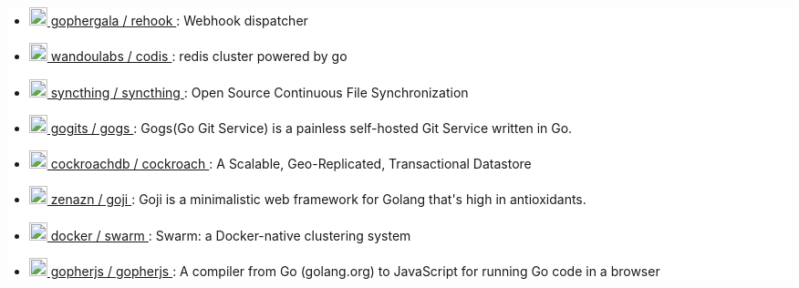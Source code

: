 * <img src='https://avatars0.githubusercontent.com/u/67066?v=3&s=40' height='20' width='20'>[
      gophergala
      /
      rehook
](https://github.com/gophergala/rehook): 
      Webhook dispatcher
    
* <img src='https://avatars0.githubusercontent.com/u/878009?v=3&s=40' height='20' width='20'>[
      wandoulabs
      /
      codis
](https://github.com/wandoulabs/codis): 
      redis cluster powered by go
    
* <img src='https://avatars3.githubusercontent.com/u/125426?v=3&s=40' height='20' width='20'>[
      syncthing
      /
      syncthing
](https://github.com/syncthing/syncthing): 
      Open Source Continuous File Synchronization
    
* <img src='https://avatars0.githubusercontent.com/u/2946214?v=3&s=40' height='20' width='20'>[
      gogits
      /
      gogs
](https://github.com/gogits/gogs): 
      Gogs(Go Git Service) is a painless self-hosted Git Service written in Go.
    
* <img src='https://avatars3.githubusercontent.com/u/6147149?v=3&s=40' height='20' width='20'>[
      cockroachdb
      /
      cockroach
](https://github.com/cockroachdb/cockroach): 
      A Scalable, Geo-Replicated, Transactional Datastore
    
* <img src='https://avatars1.githubusercontent.com/u/12960?v=3&s=40' height='20' width='20'>[
      zenazn
      /
      goji
](https://github.com/zenazn/goji): 
      Goji is a minimalistic web framework for Golang that's high in antioxidants.
    
* <img src='https://avatars0.githubusercontent.com/u/1032519?v=3&s=40' height='20' width='20'>[
      docker
      /
      swarm
](https://github.com/docker/swarm): 
      Swarm: a Docker-native clustering system
    
* <img src='https://avatars1.githubusercontent.com/u/16184?v=3&s=40' height='20' width='20'>[
      gopherjs
      /
      gopherjs
](https://github.com/gopherjs/gopherjs): 
      A compiler from Go (golang.org) to JavaScript for running Go code in a browser
    